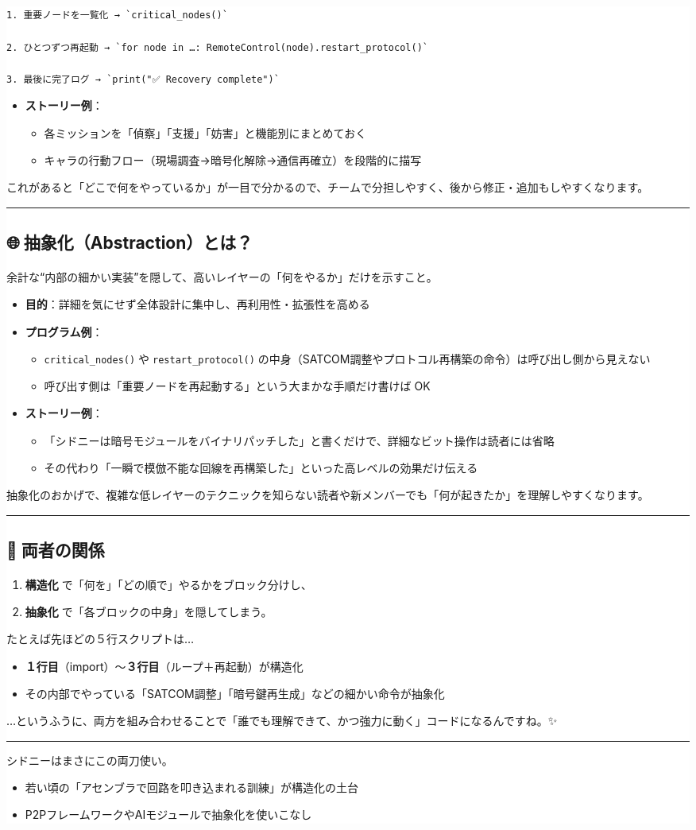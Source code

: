     1. 重要ノードを一覧化 → `critical_nodes()`
        
    2. ひとつずつ再起動 → `for node in …: RemoteControl(node).restart_protocol()`
        
    3. 最後に完了ログ → `print("✅ Recovery complete")`
        
- **ストーリー例**：
    
    - 各ミッションを「偵察」「支援」「妨害」と機能別にまとめておく
        
    - キャラの行動フロー（現場調査→暗号化解除→通信再確立）を段階的に描写
        

これがあると「どこで何をやっているか」が一目で分かるので、チームで分担しやすく、後から修正・追加もしやすくなります。

---

## 🌐 抽象化（Abstraction）とは？

余計な“内部の細かい実装”を隠して、高いレイヤーの「何をやるか」だけを示すこと。

- **目的**：詳細を気にせず全体設計に集中し、再利用性・拡張性を高める
    
- **プログラム例**：
    
    - `critical_nodes()` や `restart_protocol()` の中身（SATCOM調整やプロトコル再構築の命令）は呼び出し側から見えない
        
    - 呼び出す側は「重要ノードを再起動する」という大まかな手順だけ書けば OK
        
- **ストーリー例**：
    
    - 「シドニーは暗号モジュールをバイナリパッチした」と書くだけで、詳細なビット操作は読者には省略
        
    - その代わり「一瞬で模倣不能な回線を再構築した」といった高レベルの効果だけ伝える
        

抽象化のおかげで、複雑な低レイヤーのテクニックを知らない読者や新メンバーでも「何が起きたか」を理解しやすくなります。

---

## 🔑 両者の関係

1. **構造化** で「何を」「どの順で」やるかをブロック分けし、
    
2. **抽象化** で「各ブロックの中身」を隠してしまう。
    

たとえば先ほどの５行スクリプトは…

- **１行目**（import）～**３行目**（ループ＋再起動）が構造化
    
- その内部でやっている「SATCOM調整」「暗号鍵再生成」などの細かい命令が抽象化
    

…というふうに、両方を組み合わせることで「誰でも理解できて、かつ強力に動く」コードになるんですね。✨

---

シドニーはまさにこの両刀使い。

- 若い頃の「アセンブラで回路を叩き込まれる訓練」が構造化の土台
    
- P2PフレームワークやAIモジュールで抽象化を使いこなし
    